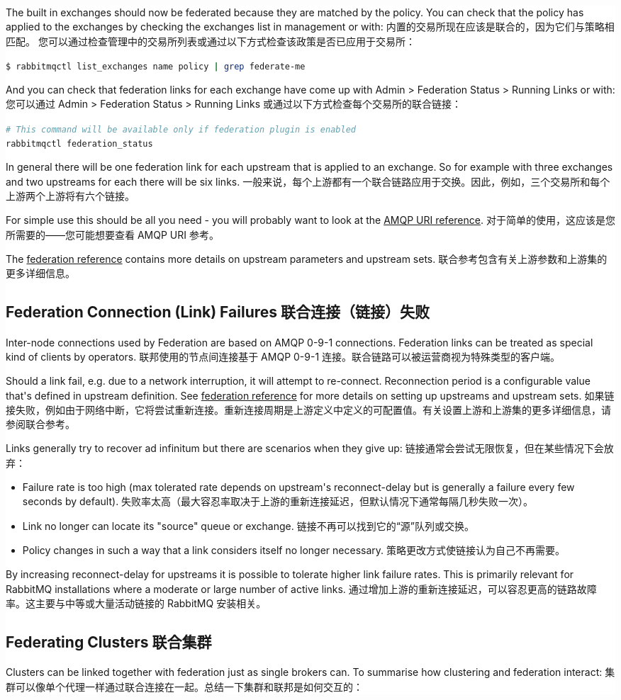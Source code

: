 The built in exchanges should now be federated because they are matched by the policy. You can check that the policy has applied to the exchanges by checking the exchanges list in management or with:  内置的交易所现在应该是联合的，因为它们与策略相匹配。 您可以通过检查管理中的交易所列表或通过以下方式检查该政策是否已应用于交易所：

```bash
$ rabbitmqctl list_exchanges name policy | grep federate-me
```

And you can check that federation links for each exchange have come up with Admin > Federation Status > Running Links or with:  您可以通过 Admin > Federation Status > Running Links 或通过以下方式检查每个交易所的联合链接：

```bash
# This command will be available only if federation plugin is enabled
rabbitmqctl federation_status
```

In general there will be one federation link for each upstream that is applied to an exchange. So for example with three exchanges and two upstreams for each there will be six links.  一般来说，每个上游都有一个联合链路应用于交换。因此，例如，三个交易所和每个上游两个上游将有六个链接。

For simple use this should be all you need - you will probably want to look at the [AMQP URI reference](https://www.rabbitmq.com/uri-spec.html).  对于简单的使用，这应该是您所需要的——您可能想要查看 AMQP URI 参考。

The [federation reference](https://www.rabbitmq.com/federation-reference.html) contains more details on upstream parameters and upstream sets.  联合参考包含有关上游参数和上游集的更多详细信息。

## Federation Connection (Link) Failures  联合连接（链接）失败

Inter-node connections used by Federation are based on AMQP 0-9-1 connections. Federation links can be treated as special kind of clients by operators.  联邦使用的节点间连接基于 AMQP 0-9-1 连接。联合链路可以被运营商视为特殊类型的客户端。

Should a link fail, e.g. due to a network interruption, it will attempt to re-connect. Reconnection period is a configurable value that's defined in upstream definition. See [federation reference](https://www.rabbitmq.com/federation-reference.html) for more details on setting up upstreams and upstream sets.  如果链接失败，例如由于网络中断，它将尝试重新连接。重新连接周期是上游定义中定义的可配置值。有关设置上游和上游集的更多详细信息，请参阅联合参考。

Links generally try to recover ad infinitum but there are scenarios when they give up:  链接通常会尝试无限恢复，但在某些情况下会放弃：

- Failure rate is too high (max tolerated rate depends on upstream's reconnect-delay but is generally a failure every few seconds by default).  失败率太高（最大容忍率取决于上游的重新连接延迟，但默认情况下通常每隔几秒失败一次）。

- Link no longer can locate its "source" queue or exchange.  链接不再可以找到它的“源”队列或交换。

- Policy changes in such a way that a link considers itself no longer necessary.  策略更改方式使链接认为自己不再需要。

By increasing reconnect-delay for upstreams it is possible to tolerate higher link failure rates. This is primarily relevant for RabbitMQ installations where a moderate or large number of active links.  通过增加上游的重新连接延迟，可以容忍更高的链路故障率。这主要与中等或大量活动链接的 RabbitMQ 安装相关。

## Federating Clusters  联合集群

Clusters can be linked together with federation just as single brokers can. To summarise how clustering and federation interact:  集群可以像单个代理一样通过联​​合连接在一起。总结一下集群和联邦是如何交互的：
